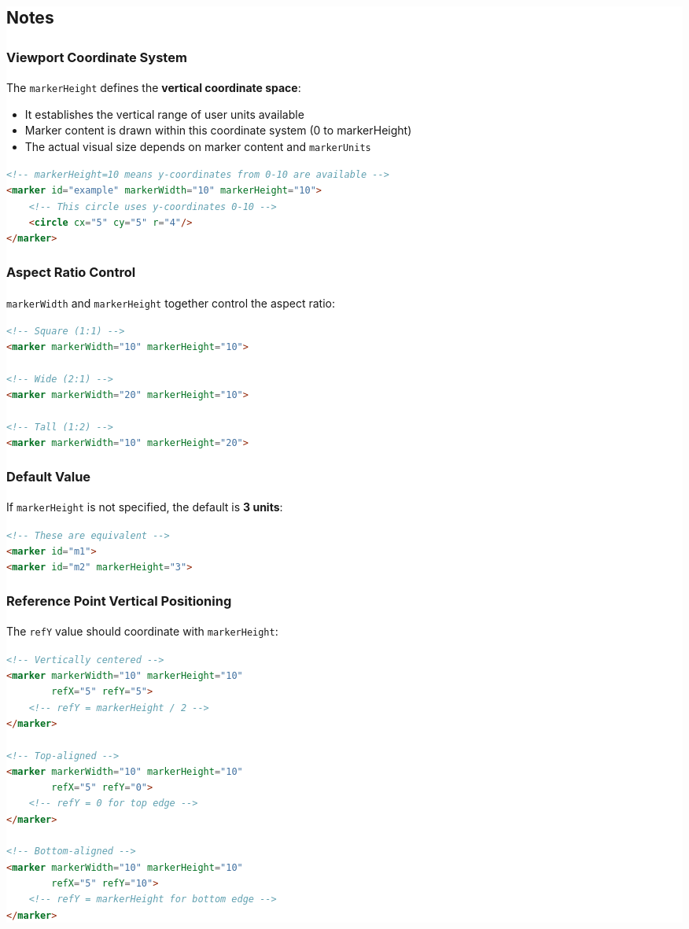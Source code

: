 
## Notes

### Viewport Coordinate System

The `markerHeight` defines the **vertical coordinate space**:
- It establishes the vertical range of user units available
- Marker content is drawn within this coordinate system (0 to markerHeight)
- The actual visual size depends on marker content and `markerUnits`

```html
<!-- markerHeight=10 means y-coordinates from 0-10 are available -->
<marker id="example" markerWidth="10" markerHeight="10">
    <!-- This circle uses y-coordinates 0-10 -->
    <circle cx="5" cy="5" r="4"/>
</marker>
```

### Aspect Ratio Control

`markerWidth` and `markerHeight` together control the aspect ratio:

```html
<!-- Square (1:1) -->
<marker markerWidth="10" markerHeight="10">

<!-- Wide (2:1) -->
<marker markerWidth="20" markerHeight="10">

<!-- Tall (1:2) -->
<marker markerWidth="10" markerHeight="20">
```

### Default Value

If `markerHeight` is not specified, the default is **3 units**:

```html
<!-- These are equivalent -->
<marker id="m1">
<marker id="m2" markerHeight="3">
```

### Reference Point Vertical Positioning

The `refY` value should coordinate with `markerHeight`:

```html
<!-- Vertically centered -->
<marker markerWidth="10" markerHeight="10"
        refX="5" refY="5">
    <!-- refY = markerHeight / 2 -->
</marker>

<!-- Top-aligned -->
<marker markerWidth="10" markerHeight="10"
        refX="5" refY="0">
    <!-- refY = 0 for top edge -->
</marker>

<!-- Bottom-aligned -->
<marker markerWidth="10" markerHeight="10"
        refX="5" refY="10">
    <!-- refY = markerHeight for bottom edge -->
</marker>
```
